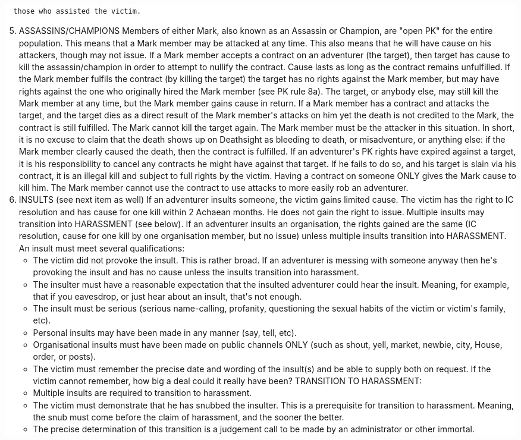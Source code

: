       those who assisted the victim.
 5) ASSASSINS/CHAMPIONS
    Members of either Mark, also known as an Assassin or Champion,
    are "open PK" for the entire population.
    This means that a Mark member may be attacked at any time.
    This also means that he will have cause on his attackers, though
    may not issue.
    If a Mark member accepts a contract on an adventurer (the target),
    then target has cause to kill the assassin/champion in order
    to attempt to nullify the contract. Cause lasts as long as the
    contract remains unfulfilled. If the Mark member fulfils the
    contract (by killing the target) the target has no rights
    against the Mark member, but may have rights against the one
    who originally hired the Mark member (see PK rule 8a).
    The target, or anybody else, may still kill the Mark member
    at any time, but the Mark member gains cause in return.
    If a Mark member has a contract and attacks the target, and the
    target dies as a direct result of the Mark member's attacks on
    him yet the death is not credited to the Mark, the contract
    is still fulfilled. The Mark cannot kill the target again.
    The Mark member must be the attacker in this situation. In short,
    it is no excuse to claim that the death shows up on Deathsight
    as bleeding to death, or misadventure, or anything else: if the
    Mark member clearly caused the death, then the contract is fulfilled.
    If an adventurer's PK rights have expired against a target, it is his
    responsibility to cancel any contracts he might have against that
    target. If he fails to do so, and his target is slain via his
    contract, it is an illegal kill and subject to full rights by the
    victim.
    Having a contract on someone ONLY gives the Mark cause to kill him.
    The Mark member cannot use the contract to use attacks to more
    easily rob an adventurer.
 6) INSULTS (see next item as well)
    If an adventurer insults someone, the victim gains limited cause.
    The victim has the right to IC resolution and has cause for one
    kill within 2 Achaean months. He does not gain the right to issue.
    Multiple insults may transition into HARASSMENT (see below).
    If an adventurer insults an organisation, the rights gained are the same
    (IC resolution, cause for one kill by one organisation member, but no
    issue) unless multiple insults transition into HARASSMENT.
    An insult must meet several qualifications:
    - The victim did not provoke the insult. This is rather broad. If an
      adventurer is messing with someone anyway then he's provoking the
      insult and has no cause unless the insults transition into harassment.
    - The insulter must have a reasonable expectation that the insulted
      adventurer could hear the insult. Meaning, for example, that if you
      eavesdrop, or just hear about an insult, that's not enough.
    - The insult must be serious (serious name-calling, profanity,
      questioning the sexual habits of the victim or victim's family,
      etc).
    - Personal insults may have been made in any manner (say, tell, etc).
    - Organisational insults must have been made on public channels ONLY
      (such as shout, yell, market, newbie, city, House, order, or posts).
    - The victim must remember the precise date and wording of the
      insult(s) and be able to supply both on request. If the victim
      cannot remember, how big a deal could it really have been?
    TRANSITION TO HARASSMENT:
    - Multiple insults are required to transition to harassment.
    - The victim must demonstrate that he has snubbed the insulter.
      This is a prerequisite for transition to harassment.
      Meaning, the snub must come before the claim of harassment,
      and the sooner the better.
    - The precise determination of this transition is a judgement call
      to be made by an administrator or other immortal.